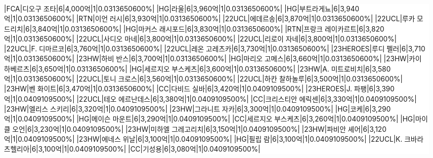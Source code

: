 |FCA|디오구 조타|6|4,000억|1|0.0313650600%|
|HG|라울|6|3,960억|1|0.0313650600%|
|HG|부트라게뇨|6|3,940억|1|0.0313650600%|
|RTN|이언 러시|6|3,930억|1|0.0313650600%|
|22UCL|에데르송|6|3,870억|1|0.0313650600%|
|22UCL|루카 모드리치|6|3,840억|1|0.0313650600%|
|HG|마커스 래시포드|6|3,830억|1|0.0313650600%|
|RTN|프랑크 레이카르트|6|3,820억|1|0.0313650600%|
|22UCL|사디오 마네|6|3,800억|1|0.0313650600%|
|22UCL|리로이 자네|6|3,800억|1|0.0313650600%|
|22UCL|F. 디마르코|6|3,760억|1|0.0313650600%|
|22UCL|레온 고레츠카|6|3,730억|1|0.0313650600%|
|23HEROES|루디 펠러|6|3,710억|1|0.0313650600%|
|23HW|하비 반스|6|3,700억|1|0.0313650600%|
|HG|마리오 고메스|6|3,660억|1|0.0313650600%|
|23HW|카이 하베르츠|6|3,650억|1|0.0313650600%|
|HG|세르지오 부스케츠|6|3,600억|1|0.0313650600%|
|23HW|A. 미트로비치|6|3,580억|1|0.0313650600%|
|22UCL|토니 크로스|6|3,560억|1|0.0313650600%|
|22UCL|하칸 찰하놀루|6|3,500억|1|0.0313650600%|
|23HW|벤 화이트|6|3,470억|1|0.0313650600%|
|CC|다비드 실바|6|3,420억|1|0.0409109500%|
|23HEROES|J. 파팽|6|3,390억|1|0.0409109500%|
|22UCL|테오 에르난데스|6|3,380억|1|0.0409109500%|
|CC|크리스티안 에릭센|6|3,330억|1|0.0409109500%|
|23HW|엘리스 스키리|6|3,320억|1|0.0409109500%|
|23HW|그라니트 자카|6|3,300억|1|0.0409109500%|
|HG|코케|6|3,290억|1|0.0409109500%|
|HG|메이슨 마운트|6|3,290억|1|0.0409109500%|
|CC|세르지오 부스케츠|6|3,260억|1|0.0409109500%|
|HG|마이클 오언|6|3,230억|1|0.0409109500%|
|23HW|미하엘 그레고리치|6|3,150억|1|0.0409109500%|
|23HW|파비안 셰어|6|3,120억|1|0.0409109500%|
|23HW|에네스 위날|6|3,100억|1|0.0409109500%|
|HG|필립 람|6|3,100억|1|0.0409109500%|
|22UCL|K. 크바라츠헬리아|6|3,100억|1|0.0409109500%|
|CC|기성용|6|3,080억|1|0.0409109500%|